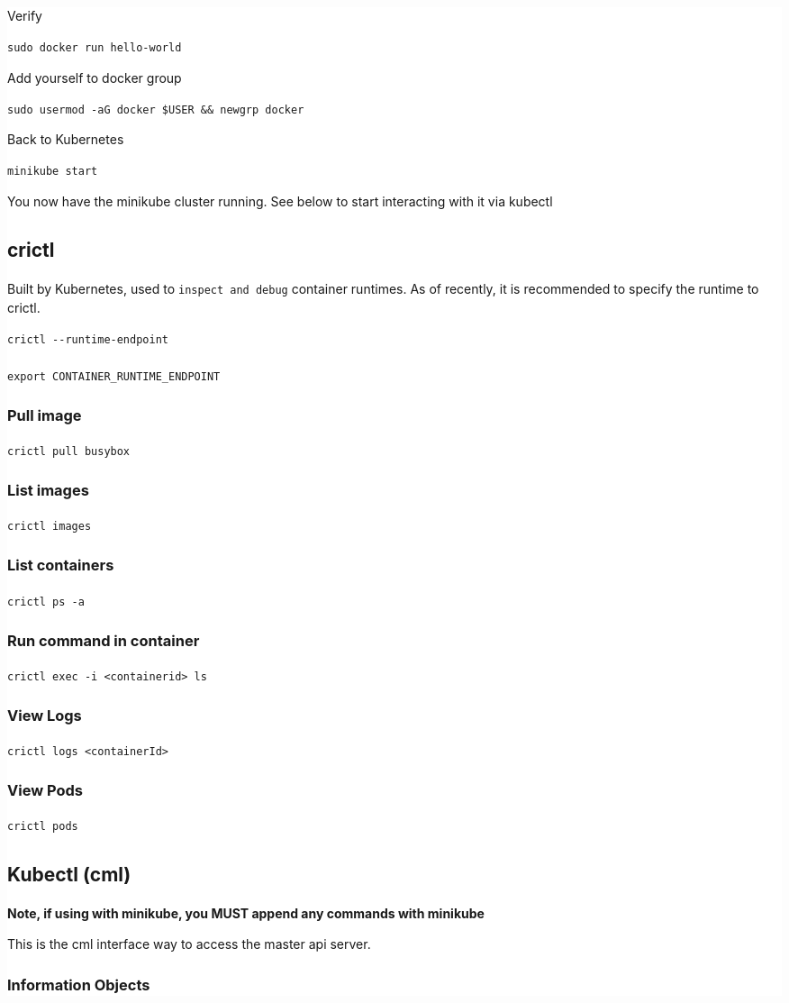 Verify

    sudo docker run hello-world

Add yourself to docker group

    sudo usermod -aG docker $USER && newgrp docker

Back to Kubernetes

    minikube start

You now have the minikube cluster running. See below to start interacting with it via kubectl

## crictl

Built by Kubernetes, used to `inspect and debug` container runtimes. As of recently, it is recommended to specify the runtime to 
crictl.

    crictl --runtime-endpoint

    export CONTAINER_RUNTIME_ENDPOINT

### Pull image

    crictl pull busybox

### List images

    crictl images 

### List containers

    crictl ps -a 

### Run command in container

    crictl exec -i <containerid> ls 

### View Logs
    
    crictl logs <containerId>

### View Pods

    crictl pods 



## Kubectl (cml)

**Note, if using with minikube, you MUST append any commands with minikube**

This is the cml interface way to access the master api server.

### Information Objects
